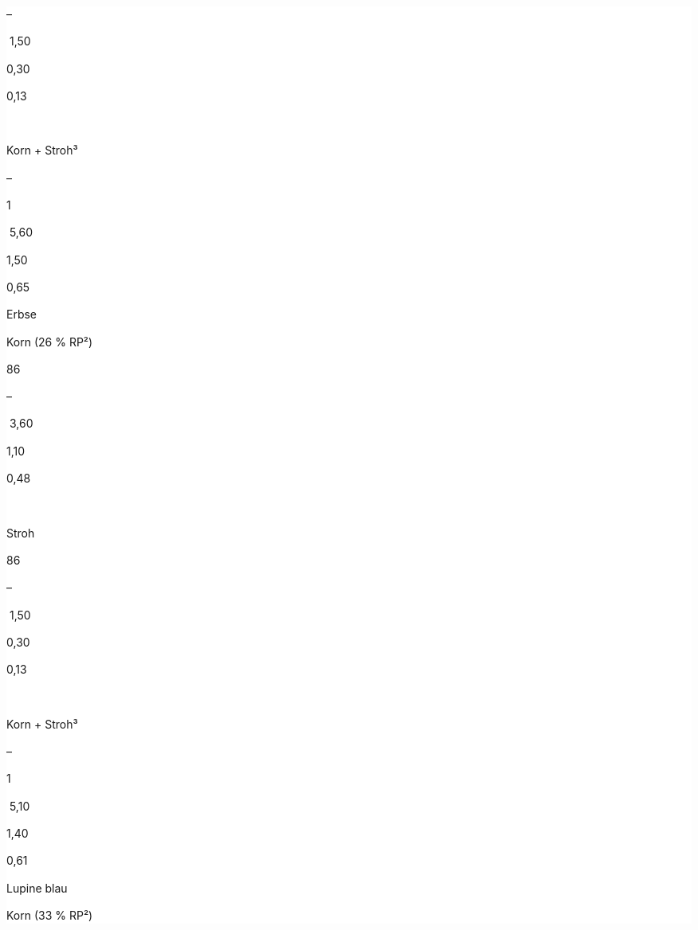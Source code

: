 –

 1,50

0,30

0,13

 

Korn + Stroh³

–

1

 5,60

1,50

0,65

Erbse

Korn (26 % RP²)

86

–

 3,60

1,10

0,48

 

Stroh

86

–

 1,50

0,30

0,13

 

Korn + Stroh³

–

1

 5,10

1,40

0,61

Lupine blau

Korn (33 % RP²)
